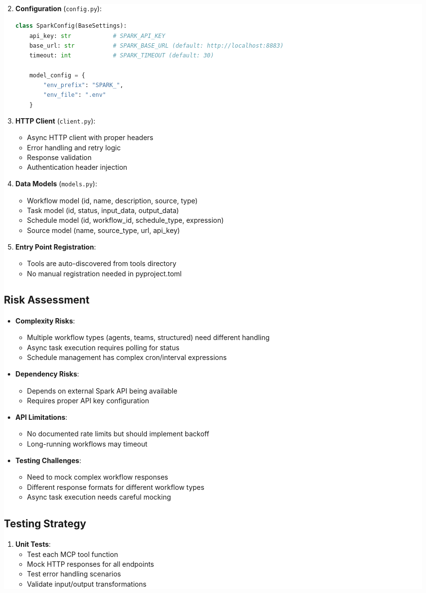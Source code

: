
2. **Configuration** (`config.py`):
   ```python
   class SparkConfig(BaseSettings):
       api_key: str            # SPARK_API_KEY
       base_url: str           # SPARK_BASE_URL (default: http://localhost:8883)
       timeout: int            # SPARK_TIMEOUT (default: 30)
       
       model_config = {
           "env_prefix": "SPARK_",
           "env_file": ".env"
       }
   ```

3. **HTTP Client** (`client.py`):
   - Async HTTP client with proper headers
   - Error handling and retry logic
   - Response validation
   - Authentication header injection

4. **Data Models** (`models.py`):
   - Workflow model (id, name, description, source, type)
   - Task model (id, status, input_data, output_data)
   - Schedule model (id, workflow_id, schedule_type, expression)
   - Source model (name, source_type, url, api_key)

5. **Entry Point Registration**:
   - Tools are auto-discovered from tools directory
   - No manual registration needed in pyproject.toml

## Risk Assessment

- **Complexity Risks**: 
  - Multiple workflow types (agents, teams, structured) need different handling
  - Async task execution requires polling for status
  - Schedule management has complex cron/interval expressions
  
- **Dependency Risks**: 
  - Depends on external Spark API being available
  - Requires proper API key configuration
  
- **API Limitations**: 
  - No documented rate limits but should implement backoff
  - Long-running workflows may timeout
  
- **Testing Challenges**: 
  - Need to mock complex workflow responses
  - Different response formats for different workflow types
  - Async task execution needs careful mocking

## Testing Strategy

1. **Unit Tests**:
   - Test each MCP tool function
   - Mock HTTP responses for all endpoints
   - Test error handling scenarios
   - Validate input/output transformations
